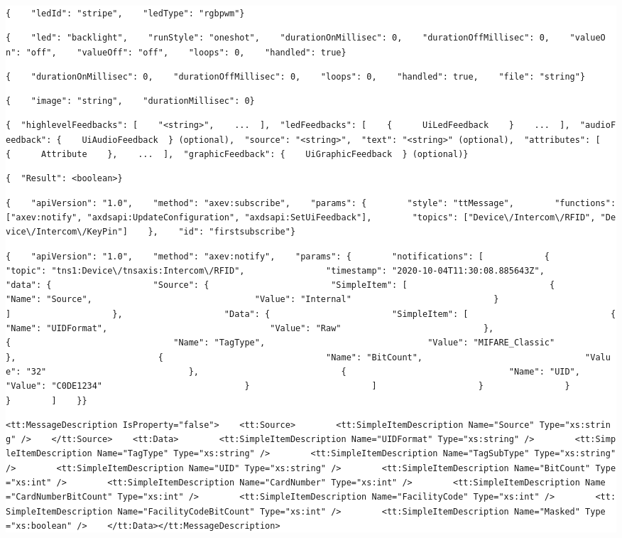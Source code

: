 ```
{    "ledId": "stripe",    "ledType": "rgbpwm"}
```

```
{    "led": "backlight",    "runStyle": "oneshot",    "durationOnMillisec": 0,    "durationOffMillisec": 0,    "valueOn": "off",    "valueOff": "off",    "loops": 0,    "handled": true}
```

```
{    "durationOnMillisec": 0,    "durationOffMillisec": 0,    "loops": 0,    "handled": true,    "file": "string"}
```

```
{    "image": "string",    "durationMillisec": 0}
```

```
{  "highlevelFeedbacks": [    "<string>",    ...  ],  "ledFeedbacks": [    {      UiLedFeedback    }    ...  ],  "audioFeedback": {    UiAudioFeedback  } (optional),  "source": "<string>",  "text": "<string>" (optional),  "attributes": [    {      Attribute    },    ...  ],  "graphicFeedback": {    UiGraphicFeedback  } (optional)}
```

```
{  "Result": <boolean>}
```

```
{    "apiVersion": "1.0",    "method": "axev:subscribe",    "params": {        "style": "ttMessage",        "functions": ["axev:notify", "axdsapi:UpdateConfiguration", "axdsapi:SetUiFeedback"],        "topics": ["Device\/Intercom\/RFID", "Device\/Intercom\/KeyPin"]    },    "id": "firstsubscribe"}
```

```
{    "apiVersion": "1.0",    "method": "axev:notify",    "params": {        "notifications": [            {                "topic": "tns1:Device\/tnsaxis:Intercom\/RFID",                "timestamp": "2020-10-04T11:30:08.885643Z",                "data": {                    "Source": {                        "SimpleItem": [                            {                                "Name": "Source",                                "Value": "Internal"                            }                        ]                    },                    "Data": {                        "SimpleItem": [                            {                                "Name": "UIDFormat",                                "Value": "Raw"                            },                            {                                "Name": "TagType",                                "Value": "MIFARE_Classic"                            },                            {                                "Name": "BitCount",                                "Value": "32"                            },                            {                                "Name": "UID",                                "Value": "C0DE1234"                            }                        ]                    }                }            }        ]    }}
```

```
<tt:MessageDescription IsProperty="false">    <tt:Source>        <tt:SimpleItemDescription Name="Source" Type="xs:string" />    </tt:Source>    <tt:Data>        <tt:SimpleItemDescription Name="UIDFormat" Type="xs:string" />        <tt:SimpleItemDescription Name="TagType" Type="xs:string" />        <tt:SimpleItemDescription Name="TagSubType" Type="xs:string" />        <tt:SimpleItemDescription Name="UID" Type="xs:string" />        <tt:SimpleItemDescription Name="BitCount" Type="xs:int" />        <tt:SimpleItemDescription Name="CardNumber" Type="xs:int" />        <tt:SimpleItemDescription Name="CardNumberBitCount" Type="xs:int" />        <tt:SimpleItemDescription Name="FacilityCode" Type="xs:int" />        <tt:SimpleItemDescription Name="FacilityCodeBitCount" Type="xs:int" />        <tt:SimpleItemDescription Name="Masked" Type="xs:boolean" />    </tt:Data></tt:MessageDescription>
```
